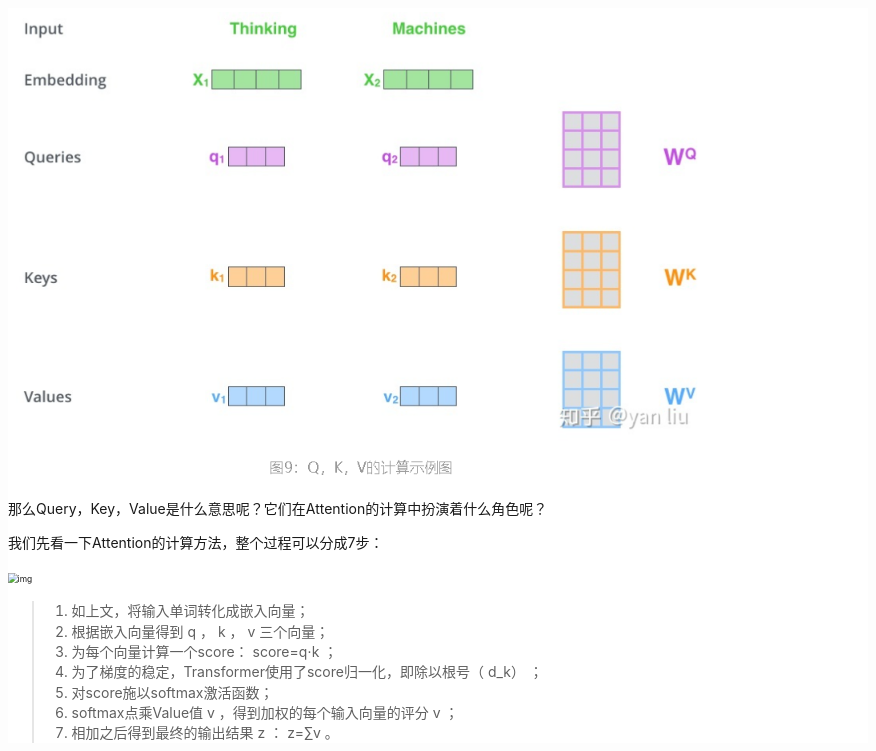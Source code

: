 <img src="assets\4. Transformer\image-20221112201611168.png" alt="image-20221112201611168" style="zoom:80%;" />

那么Query，Key，Value是什么意思呢？它们在Attention的计算中扮演着什么角色呢？

我们先看一下Attention的计算方法，整个过程可以分成7步：

<img src="https://pic1.zhimg.com/80/v2-79b6b3c14439219777144668a008355c_720w.webp" alt="img" style="zoom:60%;" />

> 1. 如上文，将输入单词转化成嵌入向量；
> 2. 根据嵌入向量得到 q ， k ， v 三个向量；
> 3. 为每个向量计算一个score： score=q⋅k ；
> 4. 为了梯度的稳定，Transformer使用了score归一化，即除以根号（ d_k） ；
> 5. 对score施以softmax激活函数；
> 6. softmax点乘Value值 v ，得到加权的每个输入向量的评分 v ；
> 7. 相加之后得到最终的输出结果 z ： z=∑v 。
